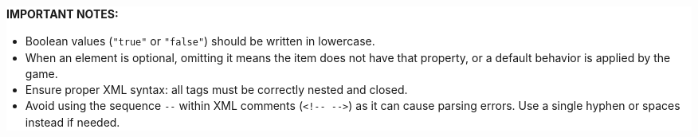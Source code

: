 
**IMPORTANT NOTES:**

* Boolean values (`"true"` or `"false"`) should be written in lowercase.
* When an element is optional, omitting it means the item does not have that
    property, or a default behavior is applied by the game.
* Ensure proper XML syntax: all tags must be correctly nested and closed.
* Avoid using the sequence `--` within XML comments (`<!-- -->`) as it can
    cause parsing errors. Use a single hyphen or spaces instead if needed.
